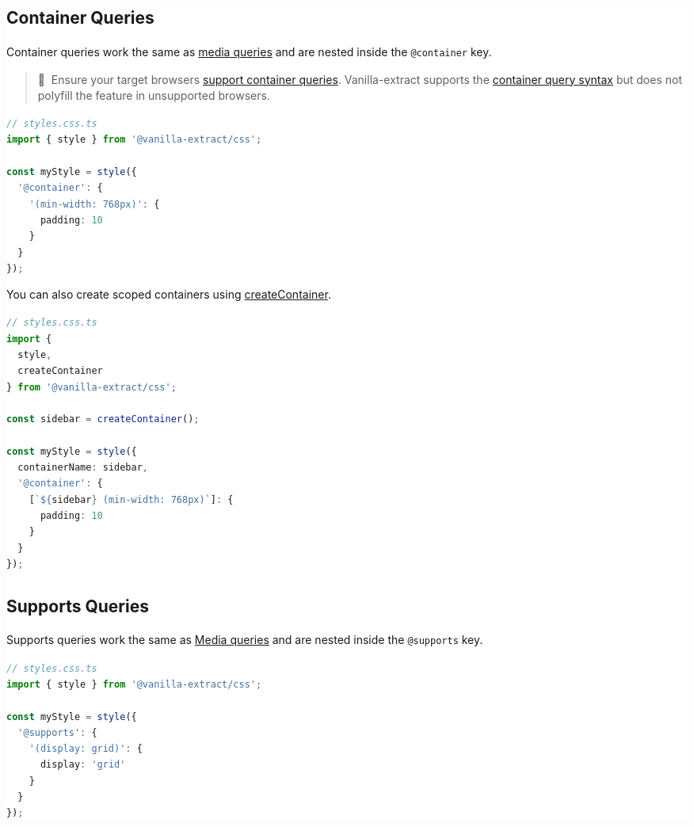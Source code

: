 ## Container Queries

Container queries work the same as [media queries] and are nested inside the `@container` key.

> 🚧&nbsp;&nbsp;Ensure your target browsers [support container queries]. Vanilla-extract supports the [container query syntax] but does not polyfill the feature in unsupported browsers.

```ts compiled
// styles.css.ts
import { style } from '@vanilla-extract/css';

const myStyle = style({
  '@container': {
    '(min-width: 768px)': {
      padding: 10
    }
  }
});
```

You can also create scoped containers using [createContainer].

```ts compiled
// styles.css.ts
import {
  style,
  createContainer
} from '@vanilla-extract/css';

const sidebar = createContainer();

const myStyle = style({
  containerName: sidebar,
  '@container': {
    [`${sidebar} (min-width: 768px)`]: {
      padding: 10
    }
  }
});
```

## Supports Queries

Supports queries work the same as [Media queries] and are nested inside the `@supports` key.

```ts compiled
// styles.css.ts
import { style } from '@vanilla-extract/css';

const myStyle = style({
  '@supports': {
    '(display: grid)': {
      display: 'grid'
    }
  }
});
```


[csstype]: https://github.com/frenic/csstype
[unitless properties]: https://github.com/vanilla-extract-css/vanilla-extract/blob/6068246343ceb58a04006f4ce9d9ff7ecc7a6c09/packages/css/src/transformCss.ts#L25
[createvar]: /documentation/api/create-var/
[createcontainer]: /documentation/api/create-container/
[css properties]: #css-properties
[css variables]: #css-variables
[globalstyle]: /documentation/global-api/global-style
[media queries]: #media-queries
[support container queries]: https://caniuse.com/css-container-queries
[container query syntax]: https://developer.mozilla.org/en-US/docs/Web/CSS/CSS_Container_Queries